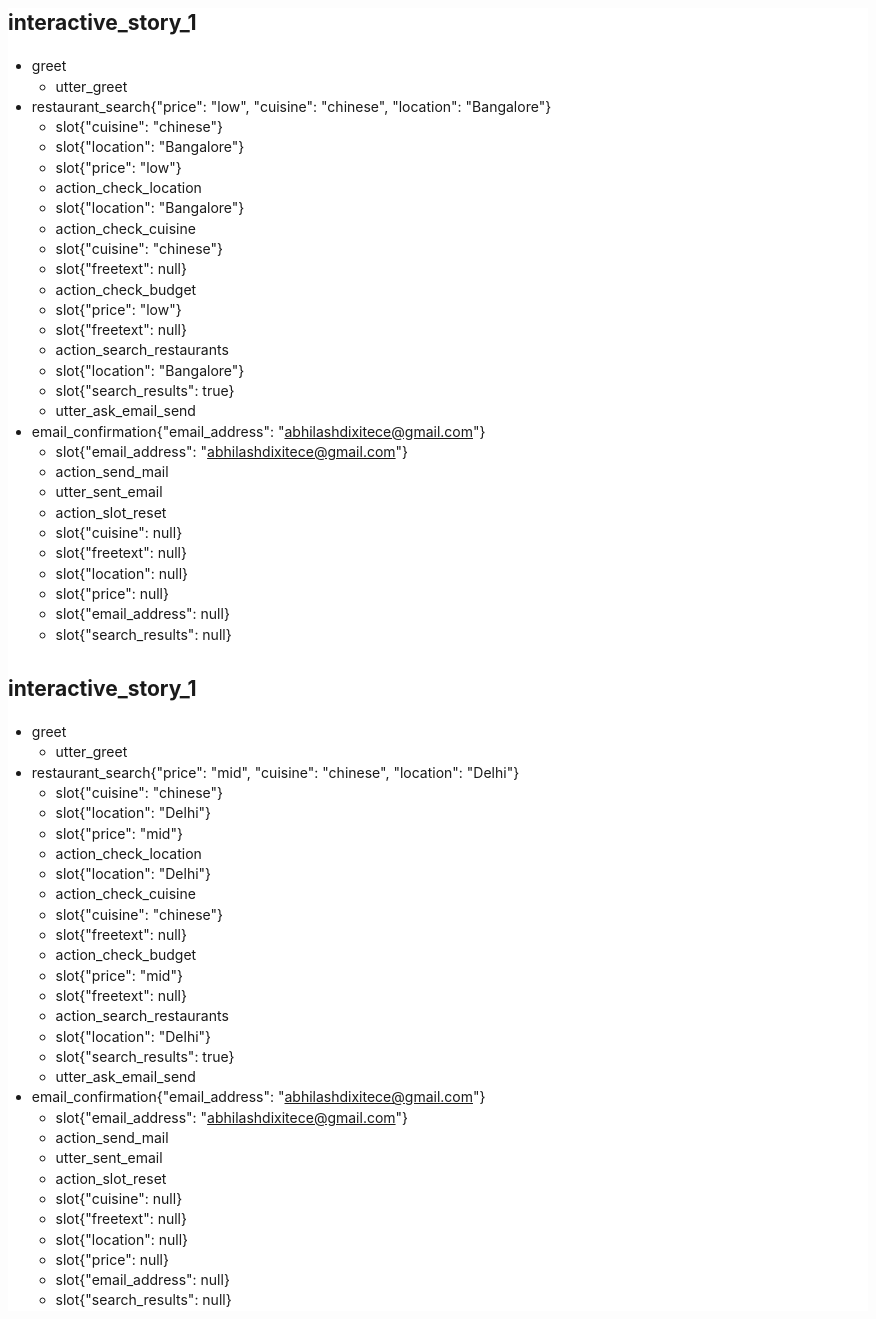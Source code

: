 ## interactive_story_1
* greet
    - utter_greet
* restaurant_search{"price": "low", "cuisine": "chinese", "location": "Bangalore"}
    - slot{"cuisine": "chinese"}
    - slot{"location": "Bangalore"}
    - slot{"price": "low"}
    - action_check_location
    - slot{"location": "Bangalore"}
    - action_check_cuisine
    - slot{"cuisine": "chinese"}
    - slot{"freetext": null}
    - action_check_budget
    - slot{"price": "low"}
    - slot{"freetext": null}
    - action_search_restaurants
    - slot{"location": "Bangalore"}
    - slot{"search_results": true}
    - utter_ask_email_send
* email_confirmation{"email_address": "abhilashdixitece@gmail.com"}
    - slot{"email_address": "abhilashdixitece@gmail.com"}
    - action_send_mail
    - utter_sent_email
    - action_slot_reset
    - slot{"cuisine": null}
    - slot{"freetext": null}
    - slot{"location": null}
    - slot{"price": null}
    - slot{"email_address": null}
    - slot{"search_results": null}

## interactive_story_1
* greet
    - utter_greet
* restaurant_search{"price": "mid", "cuisine": "chinese", "location": "Delhi"}
    - slot{"cuisine": "chinese"}
    - slot{"location": "Delhi"}
    - slot{"price": "mid"}
    - action_check_location
    - slot{"location": "Delhi"}
    - action_check_cuisine
    - slot{"cuisine": "chinese"}
    - slot{"freetext": null}
    - action_check_budget
    - slot{"price": "mid"}
    - slot{"freetext": null}
    - action_search_restaurants
    - slot{"location": "Delhi"}
    - slot{"search_results": true}
    - utter_ask_email_send
* email_confirmation{"email_address": "abhilashdixitece@gmail.com"}
    - slot{"email_address": "abhilashdixitece@gmail.com"}
    - action_send_mail
    - utter_sent_email
    - action_slot_reset
    - slot{"cuisine": null}
    - slot{"freetext": null}
    - slot{"location": null}
    - slot{"price": null}
    - slot{"email_address": null}
    - slot{"search_results": null}

